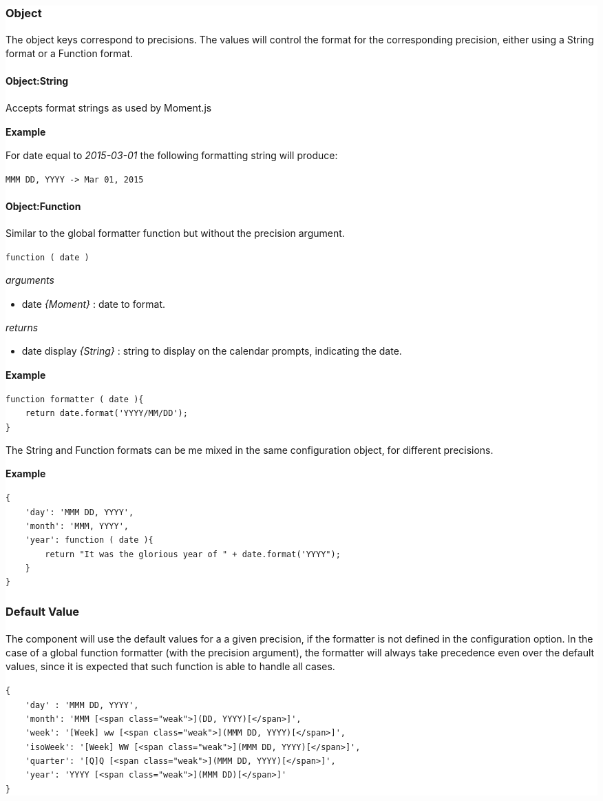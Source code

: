 

### Object 
The object keys correspond to precisions. The values will control the format for the corresponding precision, either using a String format or a Function format.

#### Object:String
Accepts format strings as used by Moment.js

**Example**
>
For date equal to *2015-03-01* the following formatting string will produce:
>
	MMM DD, YYYY -> Mar 01, 2015

#### Object:Function 
Similar to the global formatter function but without the precision argument.

	function ( date )

*arguments*

- date *{Moment}* : date to format.

*returns*

- date display *{String}* : string to display on the calendar prompts, indicating the date.

**Example**
>
	function formatter ( date ){
    	return date.format('YYYY/MM/DD');
	}
	

The String and Function formats can be me mixed in the same configuration object, for different precisions.

**Example**
>
	{
		'day': 'MMM DD, YYYY',
		'month': 'MMM, YYYY',
		'year': function ( date ){
			return "It was the glorious year of " + date.format('YYYY");
		}
	}
	

### Default Value
The component will use the default values for a a given precision, if the formatter is not defined in the configuration option. In the case of a global function formatter (with the precision argument), the formatter will always take precedence even over the default values, since it is expected that such function is able to handle all cases.

	{
		'day' : 'MMM DD, YYYY',
		'month': 'MMM [<span class="weak">](DD, YYYY)[</span>]',
		'week': '[Week] ww [<span class="weak">](MMM DD, YYYY)[</span>]',
		'isoWeek': '[Week] WW [<span class="weak">](MMM DD, YYYY)[</span>]',
		'quarter': '[Q]Q [<span class="weak">](MMM DD, YYYY)[</span>]',
		'year': 'YYYY [<span class="weak">](MMM DD)[</span>]'
	}

